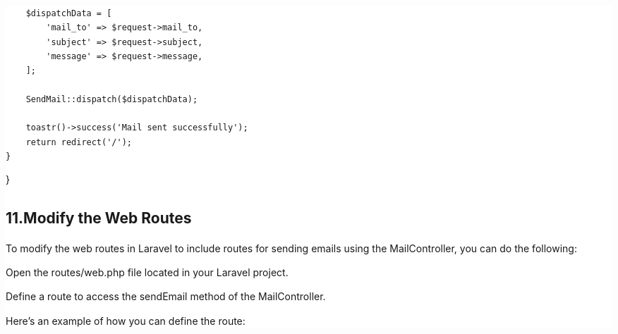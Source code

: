         $dispatchData = [
            'mail_to' => $request->mail_to,
            'subject' => $request->subject,
            'message' => $request->message,
        ];

        SendMail::dispatch($dispatchData);

        toastr()->success('Mail sent successfully');
        return redirect('/');
    }
}
## 11.Modify the Web Routes
To modify the web routes in Laravel to include routes for sending emails using the MailController, you can do the following:

Open the routes/web.php file located in your Laravel project.

Define a route to access the sendEmail method of the MailController.

Here’s an example of how you can define the route:

<?php

use App\Http\Controllers\MailController;
use Illuminate\Support\Facades\Route;

/*
|--------------------------------------------------------------------------
| Web Routes
|--------------------------------------------------------------------------
|
| Here is where you can register web routes for your application. These
| routes are loaded by the RouteServiceProvider and all of them will
| be assigned to the "web" middleware group. Make something great!
|
 */

Route::get('/', [MailController::class, 'index']);

Route::post('send-mail', [MailController::class, 'sendMail']);
## 12. Custome the Welcome blade file
Open the resources/views/welcome.blade.php file in your Laravel project. If this file doesn't exist, you can create it.

<!DOCTYPE html>
<html lang="en">

<head>
    <meta charset="UTF-8">
    <meta name="viewport" content="width=device-width, initial-scale=1.0">
    <title>Laravel Queue & Jobs</title>
    <link href="https://cdnjs.cloudflare.com/ajax/libs/flowbite/2.3.0/flowbite.min.css" rel="stylesheet" />
</head>
